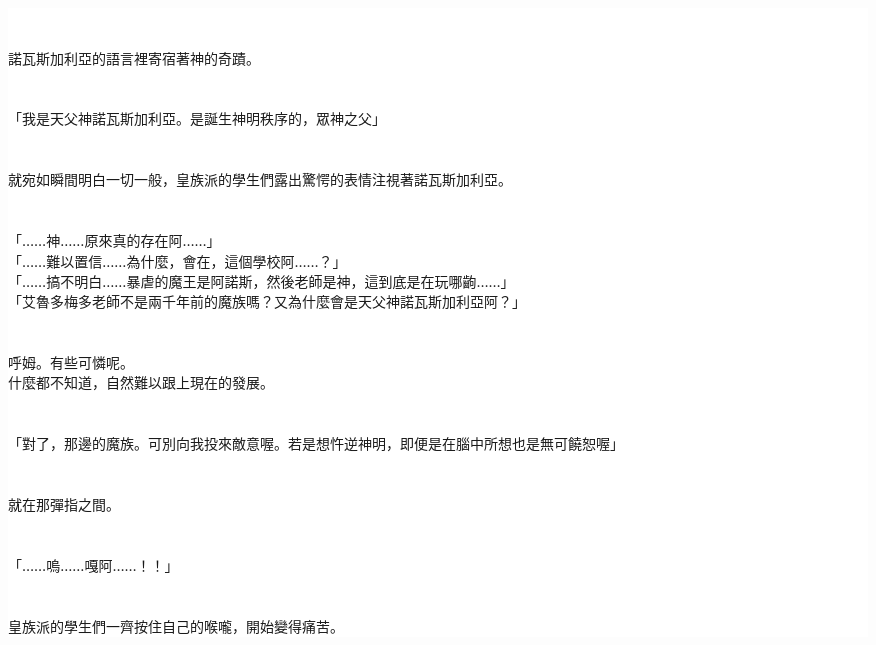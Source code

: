 <br />

<br />
諾瓦斯加利亞的語言裡寄宿著神的奇蹟。
<br />

<br />

<br />
「我是天父神諾瓦斯加利亞。是誕生神明秩序的，眾神之父」
<br />

<br />

<br />
就宛如瞬間明白一切一般，皇族派的學生們露出驚愕的表情注視著諾瓦斯加利亞。
<br />

<br />

<br />
「……神……原來真的存在阿……」
<br />
「……難以置信……為什麼，會在，這個學校阿……？」
<br />
「……搞不明白……暴虐的魔王是阿諾斯，然後老師是神，這到底是在玩哪齣……」
<br />
「艾魯多梅多老師不是兩千年前的魔族嗎？又為什麼會是天父神諾瓦斯加利亞阿？」
<br />

<br />

<br />
呼姆。有些可憐呢。
<br />
什麼都不知道，自然難以跟上現在的發展。
<br />

<br />

<br />
「對了，那邊的魔族。可別向我投來敵意喔。若是想忤逆神明，即便是在腦中所想也是無可饒恕喔」
<br />

<br />

<br />
就在那彈指之間。
<br />

<br />

<br />
「……嗚……嘎阿……！！」
<br />

<br />

<br />
皇族派的學生們一齊按住自己的喉嚨，開始變得痛苦。
<br />
